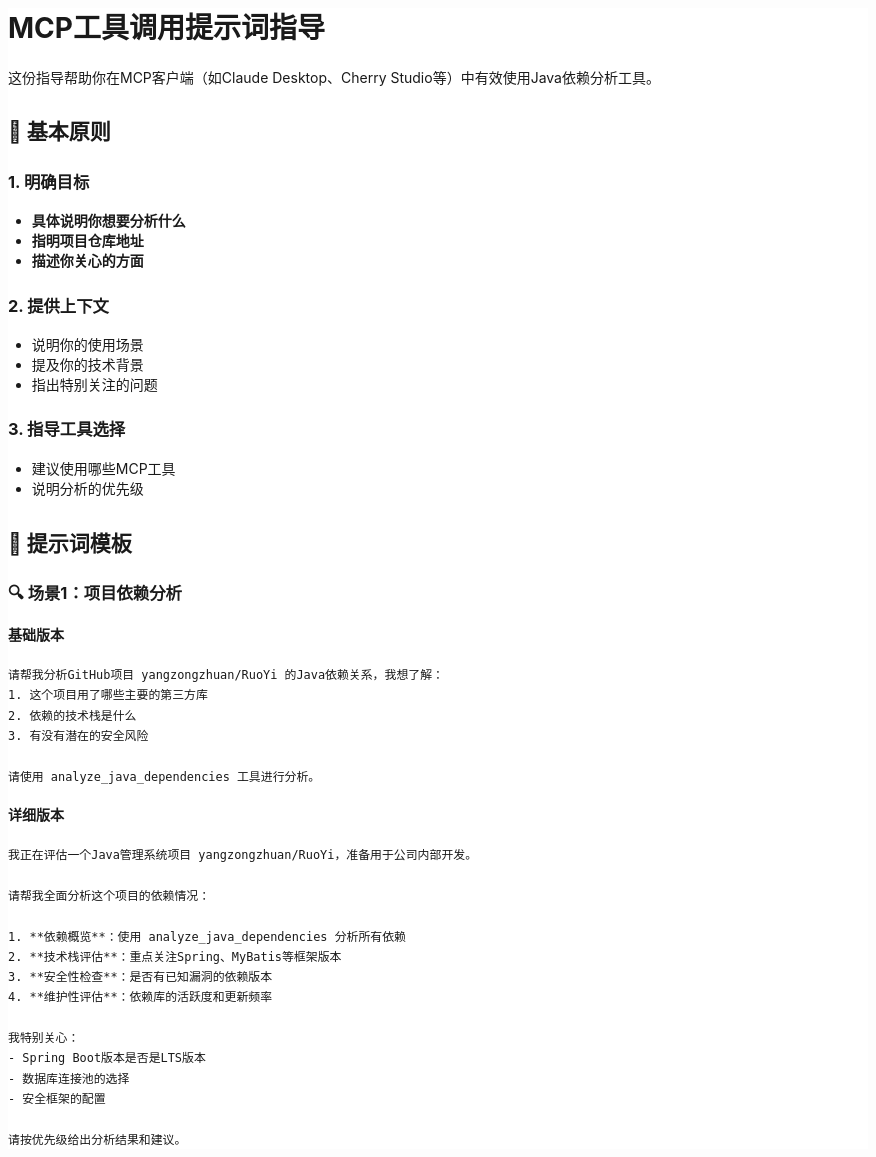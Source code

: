 # MCP工具调用提示词指导

这份指导帮助你在MCP客户端（如Claude Desktop、Cherry Studio等）中有效使用Java依赖分析工具。

## 🎯 基本原则

### 1. 明确目标
- **具体说明你想要分析什么**
- **指明项目仓库地址**
- **描述你关心的方面**

### 2. 提供上下文
- 说明你的使用场景
- 提及你的技术背景
- 指出特别关注的问题

### 3. 指导工具选择
- 建议使用哪些MCP工具
- 说明分析的优先级

## 📝 提示词模板

### 🔍 **场景1：项目依赖分析**

#### 基础版本
```
请帮我分析GitHub项目 yangzongzhuan/RuoYi 的Java依赖关系，我想了解：
1. 这个项目用了哪些主要的第三方库
2. 依赖的技术栈是什么
3. 有没有潜在的安全风险

请使用 analyze_java_dependencies 工具进行分析。
```

#### 详细版本
```
我正在评估一个Java管理系统项目 yangzongzhuan/RuoYi，准备用于公司内部开发。

请帮我全面分析这个项目的依赖情况：

1. **依赖概览**：使用 analyze_java_dependencies 分析所有依赖
2. **技术栈评估**：重点关注Spring、MyBatis等框架版本
3. **安全性检查**：是否有已知漏洞的依赖版本
4. **维护性评估**：依赖库的活跃度和更新频率

我特别关心：
- Spring Boot版本是否是LTS版本
- 数据库连接池的选择
- 安全框架的配置

请按优先级给出分析结果和建议。
```
